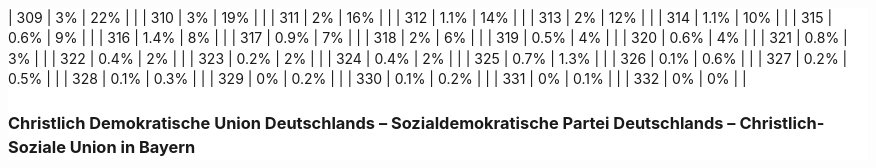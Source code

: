 | 309 | 3% | 22% |  |
| 310 | 3% | 19% |  |
| 311 | 2% | 16% |  |
| 312 | 1.1% | 14% |  |
| 313 | 2% | 12% |  |
| 314 | 1.1% | 10% |  |
| 315 | 0.6% | 9% |  |
| 316 | 1.4% | 8% |  |
| 317 | 0.9% | 7% |  |
| 318 | 2% | 6% |  |
| 319 | 0.5% | 4% |  |
| 320 | 0.6% | 4% |  |
| 321 | 0.8% | 3% |  |
| 322 | 0.4% | 2% |  |
| 323 | 0.2% | 2% |  |
| 324 | 0.4% | 2% |  |
| 325 | 0.7% | 1.3% |  |
| 326 | 0.1% | 0.6% |  |
| 327 | 0.2% | 0.5% |  |
| 328 | 0.1% | 0.3% |  |
| 329 | 0% | 0.2% |  |
| 330 | 0.1% | 0.2% |  |
| 331 | 0% | 0.1% |  |
| 332 | 0% | 0% |  |

### Christlich Demokratische Union Deutschlands – Sozialdemokratische Partei Deutschlands – Christlich-Soziale Union in Bayern
